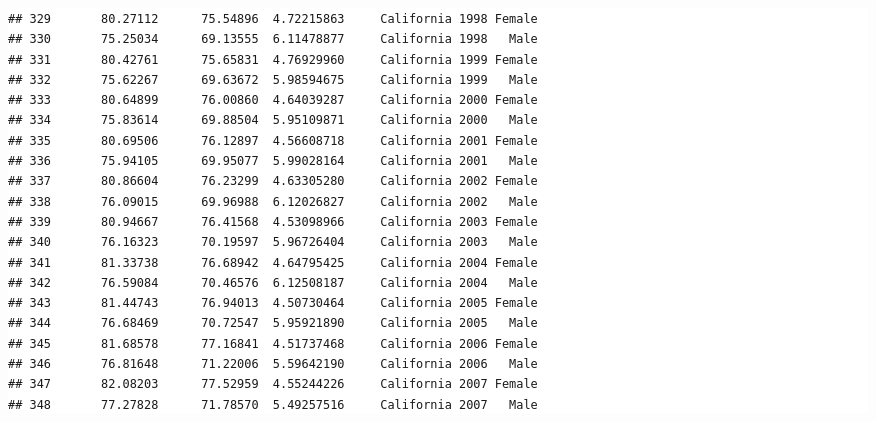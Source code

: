     ## 329       80.27112      75.54896  4.72215863     California 1998 Female
    ## 330       75.25034      69.13555  6.11478877     California 1998   Male
    ## 331       80.42761      75.65831  4.76929960     California 1999 Female
    ## 332       75.62267      69.63672  5.98594675     California 1999   Male
    ## 333       80.64899      76.00860  4.64039287     California 2000 Female
    ## 334       75.83614      69.88504  5.95109871     California 2000   Male
    ## 335       80.69506      76.12897  4.56608718     California 2001 Female
    ## 336       75.94105      69.95077  5.99028164     California 2001   Male
    ## 337       80.86604      76.23299  4.63305280     California 2002 Female
    ## 338       76.09015      69.96988  6.12026827     California 2002   Male
    ## 339       80.94667      76.41568  4.53098966     California 2003 Female
    ## 340       76.16323      70.19597  5.96726404     California 2003   Male
    ## 341       81.33738      76.68942  4.64795425     California 2004 Female
    ## 342       76.59084      70.46576  6.12508187     California 2004   Male
    ## 343       81.44743      76.94013  4.50730464     California 2005 Female
    ## 344       76.68469      70.72547  5.95921890     California 2005   Male
    ## 345       81.68578      77.16841  4.51737468     California 2006 Female
    ## 346       76.81648      71.22006  5.59642190     California 2006   Male
    ## 347       82.08203      77.52959  4.55244226     California 2007 Female
    ## 348       77.27828      71.78570  5.49257516     California 2007   Male